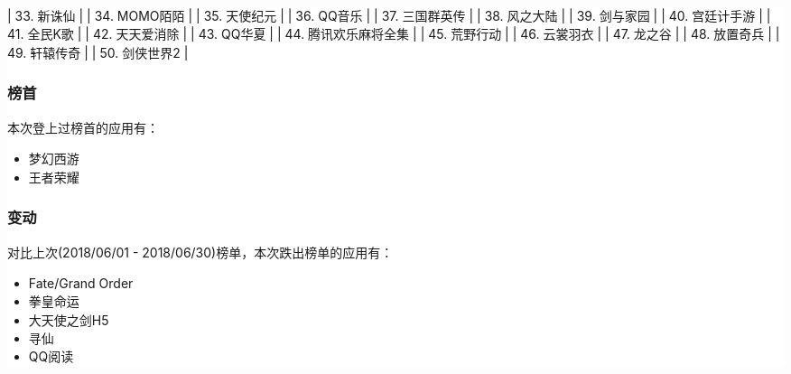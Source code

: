 | 33. 新诛仙 |
| 34. MOMO陌陌 |
| 35. 天使纪元 |
| 36. QQ音乐  |
| 37. 三国群英传 |
| 38. 风之大陆 |
| 39. 剑与家园 |
| 40. 宫廷计手游 |
| 41. 全民K歌  |
| 42. 天天爱消除 |
| 43. QQ华夏 |
| 44. 腾讯欢乐麻将全集 |
| 45. 荒野行动 |
| 46. 云裳羽衣 |
| 47. 龙之谷 |
| 48. 放置奇兵  |
| 49. 轩辕传奇 |
| 50. 剑侠世界2 |








### 榜首

本次登上过榜首的应用有：

* 梦幻西游
* 王者荣耀








### 变动

对比上次(2018/06/01 - 2018/06/30)榜单，本次跌出榜单的应用有：

* Fate/Grand Order
* 拳皇命运
* 大天使之剑H5
* 寻仙
* QQ阅读
